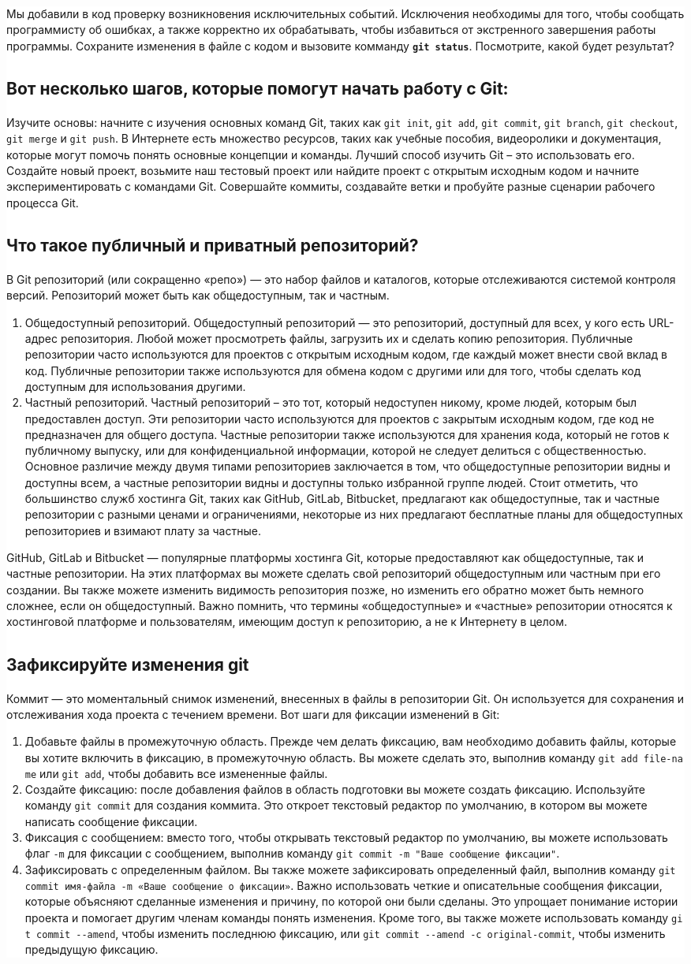 Мы добавили в код проверку возникновения исключительных событий. Исключения необходимы для того, чтобы сообщать программисту об ошибках, а также корректно их обрабатывать, чтобы избавиться от экстренного завершения работы программы. Сохраните изменения в файле с кодом и вызовите комманду **`git status`**. Посмотрите, какой будет результат? 

## Вот несколько шагов, которые помогут начать работу с Git:

Изучите основы: начните с изучения основных команд Git, таких как `git init`, `git add`, `git commit`, `git branch`, `git checkout`, `git merge` и `git push`. В Интернете есть множество ресурсов, таких как учебные пособия, видеоролики и документация, которые могут помочь понять основные концепции и команды.
Лучший способ изучить Git – это использовать его. Создайте новый проект, возьмите наш тестовый проект или найдите проект с открытым исходным кодом и начните экспериментировать с командами Git. Совершайте коммиты, создавайте ветки и пробуйте разные сценарии рабочего процесса Git.

## Что такое публичный и приватный репозиторий?

В Git репозиторий (или сокращенно «репо») — это набор файлов и каталогов, которые отслеживаются системой контроля версий. Репозиторий может быть как общедоступным, так и частным.
1. Общедоступный репозиторий. Общедоступный репозиторий — это репозиторий, доступный для всех, у кого есть URL-адрес репозитория. Любой может просмотреть файлы, загрузить их и сделать копию репозитория. Публичные репозитории часто используются для проектов с открытым исходным кодом, где каждый может внести свой вклад в код. Публичные репозитории также используются для обмена кодом с другими или для того, чтобы сделать код доступным для использования другими.
2. Частный репозиторий. Частный репозиторий – это тот, который недоступен никому, кроме людей, которым был предоставлен доступ. Эти репозитории часто используются для проектов с закрытым исходным кодом, где код не предназначен для общего доступа. Частные репозитории также используются для хранения кода, который не готов к публичному выпуску, или для конфиденциальной информации, которой не следует делиться с общественностью.
Основное различие между двумя типами репозиториев заключается в том, что общедоступные репозитории видны и доступны всем, а частные репозитории видны и доступны только избранной группе людей.
Стоит отметить, что большинство служб хостинга Git, таких как GitHub, GitLab, Bitbucket, предлагают как общедоступные, так и частные репозитории с разными ценами и ограничениями, некоторые из них предлагают бесплатные планы для общедоступных репозиториев и взимают плату за частные.

GitHub, GitLab и Bitbucket — популярные платформы хостинга Git, которые предоставляют как общедоступные, так и частные репозитории. На этих платформах вы можете сделать свой репозиторий общедоступным или частным при его создании. Вы также можете изменить видимость репозитория позже, но изменить его обратно может быть немного сложнее, если он общедоступный.
Важно помнить, что термины «общедоступные» и «частные» репозитории относятся к хостинговой платформе и пользователям, имеющим доступ к репозиторию, а не к Интернету в целом.
 
## Зафиксируйте изменения git

Коммит — это моментальный снимок изменений, внесенных в файлы в репозитории Git. Он используется для сохранения и отслеживания хода проекта с течением времени. Вот шаги для фиксации изменений в Git:
1. Добавьте файлы в промежуточную область. Прежде чем делать фиксацию, вам необходимо добавить файлы, которые вы хотите включить в фиксацию, в промежуточную область. Вы можете сделать это, выполнив команду `git add file-name` или `git add`, чтобы добавить все измененные файлы.
2. Создайте фиксацию: после добавления файлов в область подготовки вы можете создать фиксацию. Используйте команду `git commit` для создания коммита. Это откроет текстовый редактор по умолчанию, в котором вы можете написать сообщение фиксации.
3. Фиксация с сообщением: вместо того, чтобы открывать текстовый редактор по умолчанию, вы можете использовать флаг `-m` для фиксации с сообщением, выполнив команду `git commit -m "Ваше сообщение фиксации"`.
4. Зафиксировать с определенным файлом. Вы также можете зафиксировать определенный файл, выполнив команду `git commit имя-файла -m «Ваше сообщение о фиксации»`.
Важно использовать четкие и описательные сообщения фиксации, которые объясняют сделанные изменения и причину, по которой они были сделаны. Это упрощает понимание истории проекта и помогает другим членам команды понять изменения.
Кроме того, вы также можете использовать команду `git commit --amend`, чтобы изменить последнюю фиксацию, или `git commit --amend -c original-commit`, чтобы изменить предыдущую фиксацию.
